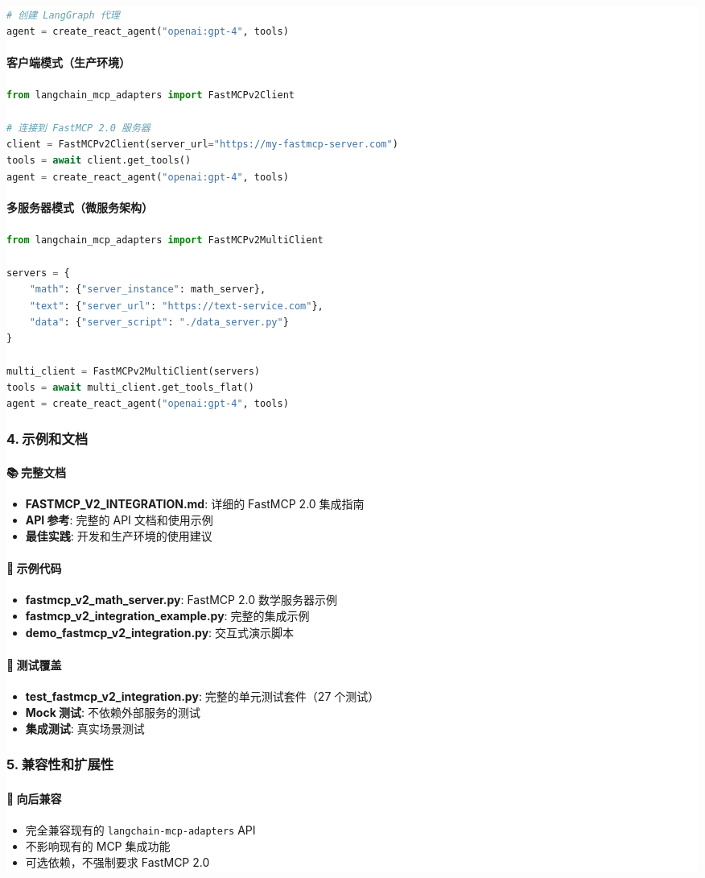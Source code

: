 ```python
# 创建 LangGraph 代理
agent = create_react_agent("openai:gpt-4", tools)
```

#### 客户端模式（生产环境）
```python
from langchain_mcp_adapters import FastMCPv2Client

# 连接到 FastMCP 2.0 服务器
client = FastMCPv2Client(server_url="https://my-fastmcp-server.com")
tools = await client.get_tools()
agent = create_react_agent("openai:gpt-4", tools)
```

#### 多服务器模式（微服务架构）
```python
from langchain_mcp_adapters import FastMCPv2MultiClient

servers = {
    "math": {"server_instance": math_server},
    "text": {"server_url": "https://text-service.com"},
    "data": {"server_script": "./data_server.py"}
}

multi_client = FastMCPv2MultiClient(servers)
tools = await multi_client.get_tools_flat()
agent = create_react_agent("openai:gpt-4", tools)
```

### 4. 示例和文档

#### 📚 完整文档
- **FASTMCP_V2_INTEGRATION.md**: 详细的 FastMCP 2.0 集成指南
- **API 参考**: 完整的 API 文档和使用示例
- **最佳实践**: 开发和生产环境的使用建议

#### 🎯 示例代码
- **fastmcp_v2_math_server.py**: FastMCP 2.0 数学服务器示例
- **fastmcp_v2_integration_example.py**: 完整的集成示例
- **demo_fastmcp_v2_integration.py**: 交互式演示脚本

#### 🧪 测试覆盖
- **test_fastmcp_v2_integration.py**: 完整的单元测试套件（27 个测试）
- **Mock 测试**: 不依赖外部服务的测试
- **集成测试**: 真实场景测试

### 5. 兼容性和扩展性

#### 🔄 向后兼容
- 完全兼容现有的 `langchain-mcp-adapters` API
- 不影响现有的 MCP 集成功能
- 可选依赖，不强制要求 FastMCP 2.0
